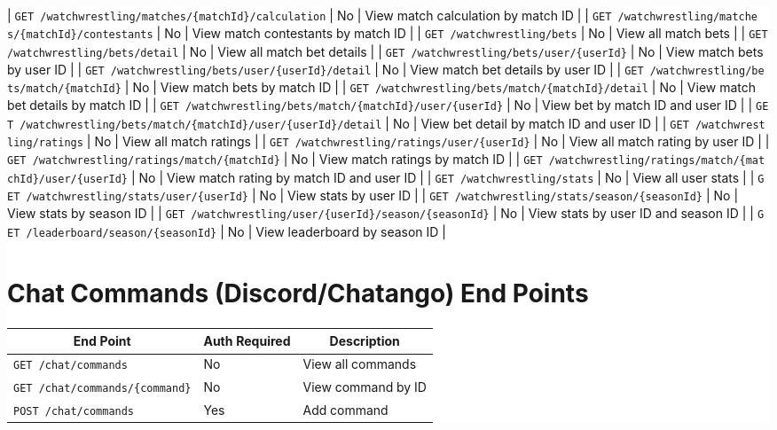 | `GET /watchwrestling/matches/{matchId}/calculation`             | No            | View match calculation by match ID              |
| `GET /watchwrestling/matches/{matchId}/contestants`             | No            | View match contestants by match ID              |
| `GET /watchwrestling/bets`                                      | No            | View all match bets                             |
| `GET /watchwrestling/bets/detail`                               | No            | View all match bet details                      |
| `GET /watchwrestling/bets/user/{userId}`                        | No            | View match bets by user ID                      |
| `GET /watchwrestling/bets/user/{userId}/detail`                 | No            | View match bet details by user ID               |
| `GET /watchwrestling/bets/match/{matchId}`                      | No            | View match bets by match ID                     |
| `GET /watchwrestling/bets/match/{matchId}/detail`               | No            | View match bet details by match ID              |
| `GET /watchwrestling/bets/match/{matchId}/user/{userId}`        | No            | View bet by match ID and user ID                |
| `GET /watchwrestling/bets/match/{matchId}/user/{userId}/detail` | No            | View bet detail by match ID and user ID         |
| `GET /watchwrestling/ratings`                                   | No            | View all match ratings                          |
| `GET /watchwrestling/ratings/user/{userId}`                     | No            | View all match rating by user ID                |
| `GET /watchwrestling/ratings/match/{matchId}`                   | No            | View match ratings by match ID                  |
| `GET /watchwrestling/ratings/match/{matchId}/user/{userId}`     | No            | View match rating by match ID and user ID       |
| `GET /watchwrestling/stats`                                     | No            | View all user stats                             |
| `GET /watchwrestling/stats/user/{userId}`                       | No            | View stats by user ID                           |
| `GET /watchwrestling/stats/season/{seasonId}`                   | No            | View stats by season ID                         |
| `GET /watchwrestling/user/{userId}/season/{seasonId}`           | No            | View stats by user ID and season ID             |
| `GET /leaderboard/season/{seasonId}`                            | No            | View leaderboard by season ID                   |

# Chat Commands (Discord/Chatango) End Points

| End Point                      | Auth Required | Description        |
| ------------------------------ | ------------- | ------------------ |
| `GET /chat/commands`           | No            | View all commands  |
| `GET /chat/commands/{command}` | No            | View command by ID |
| `POST /chat/commands`          | Yes           | Add command        |
